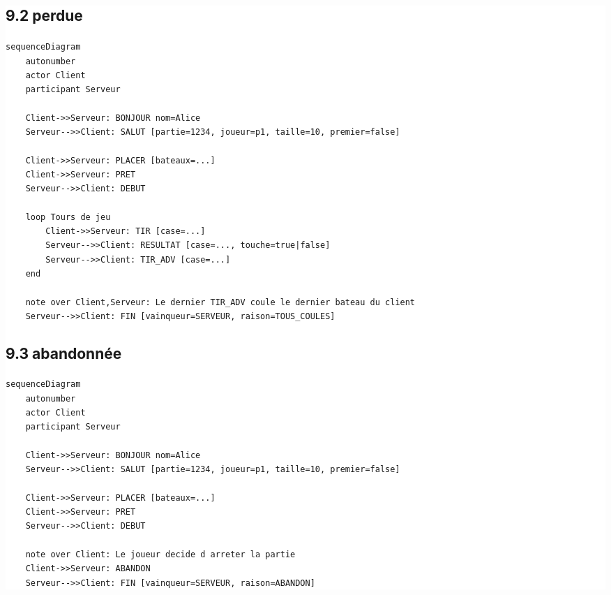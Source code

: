 ## 9.2 perdue

```mermaid
sequenceDiagram
    autonumber
    actor Client
    participant Serveur

    Client->>Serveur: BONJOUR nom=Alice
    Serveur-->>Client: SALUT [partie=1234, joueur=p1, taille=10, premier=false]

    Client->>Serveur: PLACER [bateaux=...]
    Client->>Serveur: PRET
    Serveur-->>Client: DEBUT

    loop Tours de jeu
        Client->>Serveur: TIR [case=...]
        Serveur-->>Client: RESULTAT [case=..., touche=true|false]
        Serveur-->>Client: TIR_ADV [case=...]
    end

    note over Client,Serveur: Le dernier TIR_ADV coule le dernier bateau du client
    Serveur-->>Client: FIN [vainqueur=SERVEUR, raison=TOUS_COULES]

```

## 9.3 abandonnée

```mermaid
sequenceDiagram
    autonumber
    actor Client
    participant Serveur

    Client->>Serveur: BONJOUR nom=Alice
    Serveur-->>Client: SALUT [partie=1234, joueur=p1, taille=10, premier=false]

    Client->>Serveur: PLACER [bateaux=...]
    Client->>Serveur: PRET
    Serveur-->>Client: DEBUT

    note over Client: Le joueur decide d arreter la partie
    Client->>Serveur: ABANDON
    Serveur-->>Client: FIN [vainqueur=SERVEUR, raison=ABANDON]

```

